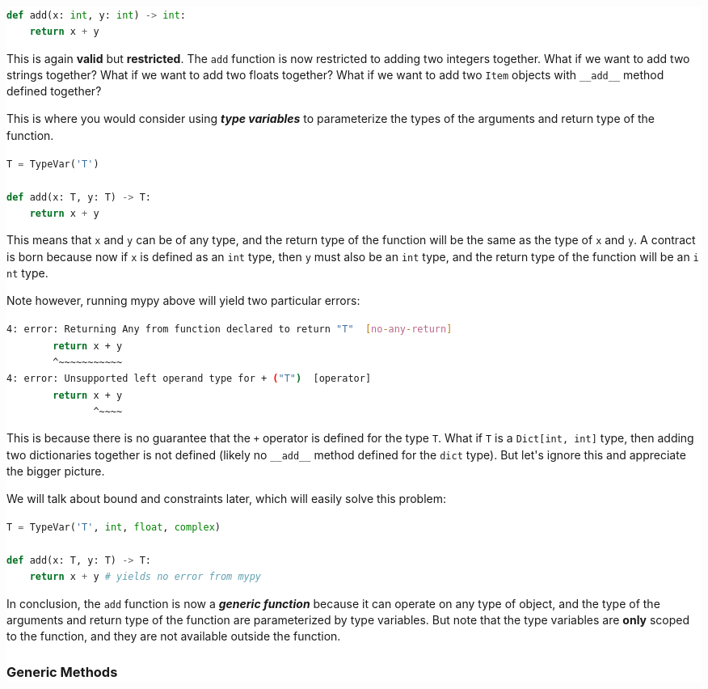```python
def add(x: int, y: int) -> int:
    return x + y
```

This is again **valid** but **restricted**. The `add` function is now restricted
to adding two integers together. What if we want to add two strings together?
What if we want to add two floats together? What if we want to add two `Item`
objects with `__add__` method defined together?

This is where you would consider using **_type variables_** to parameterize the
types of the arguments and return type of the function.

```python
T = TypeVar('T')

def add(x: T, y: T) -> T:
    return x + y
```

This means that `x` and `y` can be of any type, and the return type of the
function will be the same as the type of `x` and `y`. A contract is born because
now if `x` is defined as an `int` type, then `y` must also be an `int` type, and
the return type of the function will be an `int` type.

Note however, running mypy above will yield two particular errors:

```bash
4: error: Returning Any from function declared to return "T"  [no-any-return]
        return x + y
        ^~~~~~~~~~~~
4: error: Unsupported left operand type for + ("T")  [operator]
        return x + y
               ^~~~~
```

This is because there is no guarantee that the `+` operator is defined for the
type `T`. What if `T` is a `Dict[int, int]` type, then adding two dictionaries
together is not defined (likely no `__add__` method defined for the `dict`
type). But let's ignore this and appreciate the bigger picture.

We will talk about bound and constraints later, which will easily solve this
problem:

```python
T = TypeVar('T', int, float, complex)

def add(x: T, y: T) -> T:
    return x + y # yields no error from mypy
```

In conclusion, the `add` function is now a **_generic function_** because it can
operate on any type of object, and the type of the arguments and return type of
the function are parameterized by type variables. But note that the type
variables are **only** scoped to the function, and they are not available
outside the function.

### Generic Methods
